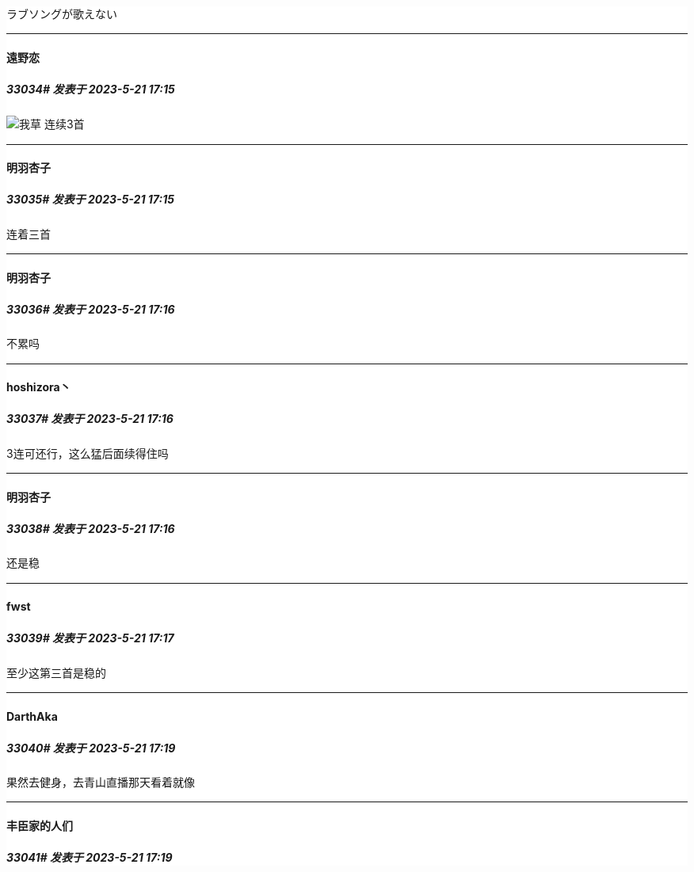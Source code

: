 ラブソングが歌えない

*****

####  遠野恋  
##### 33034#       发表于 2023-5-21 17:15

<img src="https://static.saraba1st.com/image/smiley/face2017/067.png" referrerpolicy="no-referrer">我草 连续3首

*****

####  明羽杏子  
##### 33035#       发表于 2023-5-21 17:15

连着三首

*****

####  明羽杏子  
##### 33036#       发表于 2023-5-21 17:16

不累吗

*****

####  hoshizora丶  
##### 33037#       发表于 2023-5-21 17:16

3连可还行，这么猛后面续得住吗

*****

####  明羽杏子  
##### 33038#       发表于 2023-5-21 17:16

还是稳

*****

####  fwst  
##### 33039#       发表于 2023-5-21 17:17

至少这第三首是稳的

*****

####  DarthAka  
##### 33040#       发表于 2023-5-21 17:19

果然去健身，去青山直播那天看着就像

*****

####  丰臣家的人们  
##### 33041#       发表于 2023-5-21 17:19
